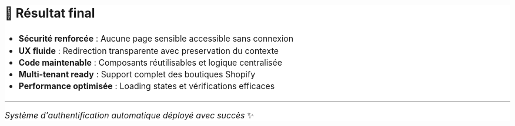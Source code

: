 ## 🎉 Résultat final

- **Sécurité renforcée** : Aucune page sensible accessible sans connexion
- **UX fluide** : Redirection transparente avec preservation du contexte
- **Code maintenable** : Composants réutilisables et logique centralisée
- **Multi-tenant ready** : Support complet des boutiques Shopify
- **Performance optimisée** : Loading states et vérifications efficaces

---

*Système d'authentification automatique déployé avec succès* ✨
